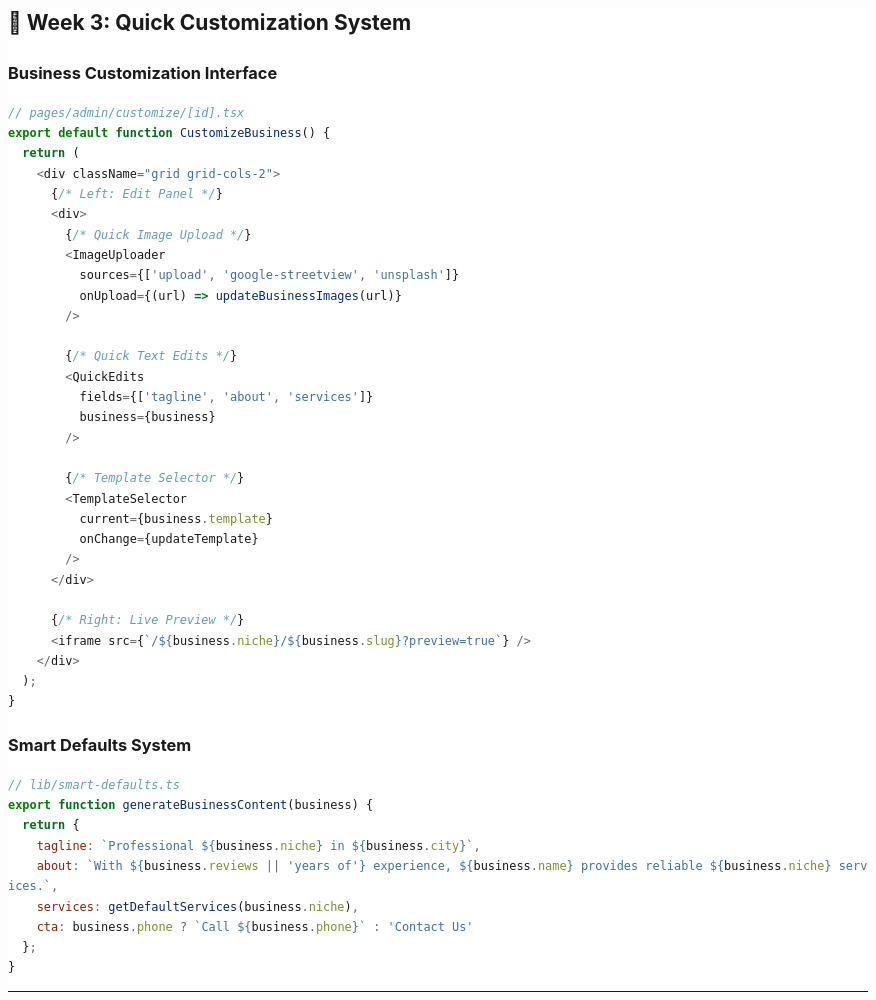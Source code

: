 
## 🎨 Week 3: Quick Customization System

### Business Customization Interface
```typescript
// pages/admin/customize/[id].tsx
export default function CustomizeBusiness() {
  return (
    <div className="grid grid-cols-2">
      {/* Left: Edit Panel */}
      <div>
        {/* Quick Image Upload */}
        <ImageUploader
          sources={['upload', 'google-streetview', 'unsplash']}
          onUpload={(url) => updateBusinessImages(url)}
        />

        {/* Quick Text Edits */}
        <QuickEdits
          fields={['tagline', 'about', 'services']}
          business={business}
        />

        {/* Template Selector */}
        <TemplateSelector
          current={business.template}
          onChange={updateTemplate}
        />
      </div>

      {/* Right: Live Preview */}
      <iframe src={`/${business.niche}/${business.slug}?preview=true`} />
    </div>
  );
}
```

### Smart Defaults System
```javascript
// lib/smart-defaults.ts
export function generateBusinessContent(business) {
  return {
    tagline: `Professional ${business.niche} in ${business.city}`,
    about: `With ${business.reviews || 'years of'} experience, ${business.name} provides reliable ${business.niche} services.`,
    services: getDefaultServices(business.niche),
    cta: business.phone ? `Call ${business.phone}` : 'Contact Us'
  };
}
```

---